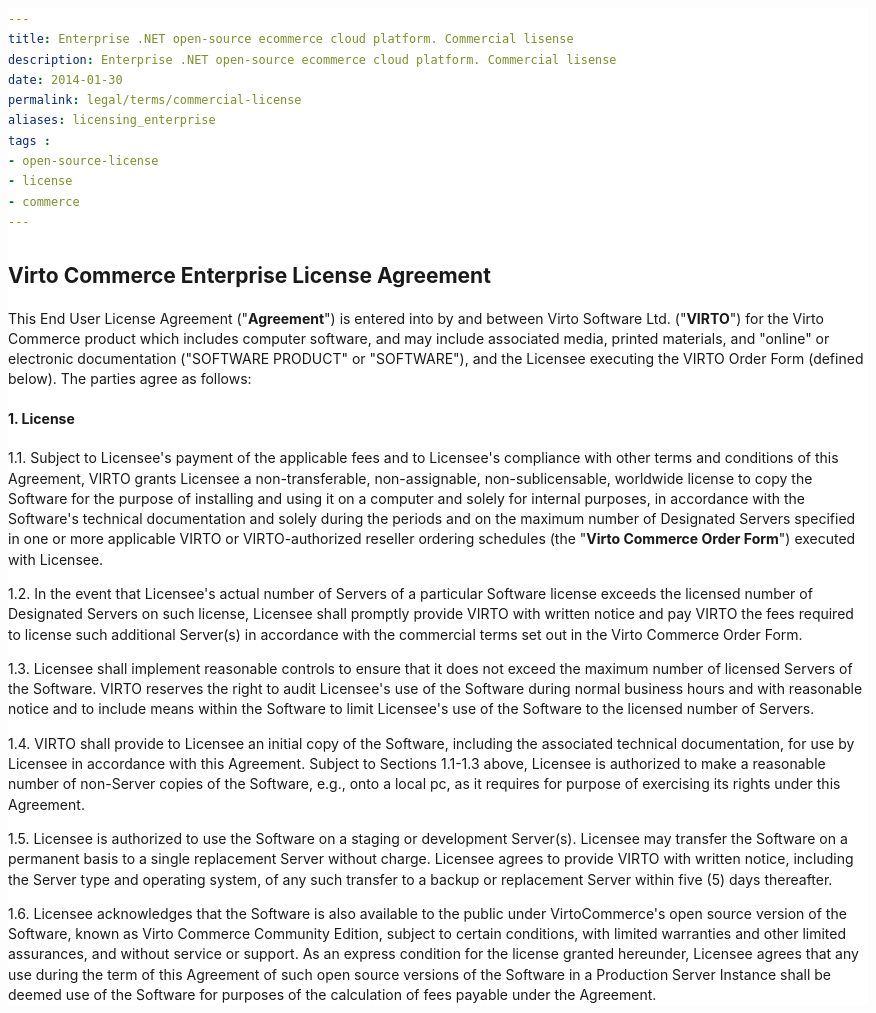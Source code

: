 ```yaml
---
title: Enterprise .NET open-source ecommerce cloud platform. Commercial lisense
description: Enterprise .NET open-source ecommerce cloud platform. Commercial lisense
date: 2014-01-30
permalink: legal/terms/commercial-license
aliases: licensing_enterprise
tags : 
- open-source-license
- license
- commerce
---
```

<article role="main" class="main">
	<div class="for-business __responsive">
		<h1 class="head-title">Virto Commerce Enterprise License Agreement</h1>
<p>This End User License Agreement ("<strong>Agreement</strong>") is entered into by and between Virto Software Ltd. ("<strong>VIRTO</strong>") for the Virto Commerce product which includes computer software, and may include associated media, printed materials, and "online" or electronic documentation ("SOFTWARE PRODUCT" or "SOFTWARE"), and the Licensee executing the VIRTO Order Form (defined below). The parties agree as follows:</p>

<h4>1. License</h4>

<p>1.1. Subject to Licensee's payment of the applicable fees and to Licensee's compliance with other terms and conditions of this Agreement, VIRTO grants Licensee a non-transferable, non-assignable, non-sublicensable, worldwide license to copy the Software for the purpose of installing and using it on a computer and solely for internal purposes, in accordance with the Software's technical documentation and solely during the periods and on the maximum number of Designated Servers specified in one or more applicable VIRTO or VIRTO-authorized reseller ordering schedules (the "<strong>Virto Commerce Order Form</strong>") executed with Licensee.</p>

<p>1.2. In the event that Licensee's actual number of Servers of a particular Software license exceeds the licensed number of Designated Servers on such license, Licensee shall promptly provide VIRTO with written notice and pay VIRTO the fees required to license such additional Server(s) in accordance with the commercial terms set out in the Virto Commerce Order Form.</p>

<p>1.3. Licensee shall implement reasonable controls to ensure that it does not exceed the maximum number of licensed Servers of the Software. VIRTO reserves the right to audit Licensee's use of the Software during normal business hours and with reasonable notice and to include means within the Software to limit Licensee's use of the Software to the licensed number of Servers.</p>

<p>1.4. VIRTO shall provide to Licensee an initial copy of the Software, including the associated technical documentation, for use by Licensee in accordance with this Agreement. Subject to Sections 1.1-1.3 above, Licensee is authorized to make a reasonable number of non-Server copies of the Software, e.g., onto a local pc, as it requires for purpose of exercising its rights under this Agreement.</p>

<p>1.5. Licensee is authorized to use the Software on a staging or development Server(s). Licensee may transfer the Software on a permanent basis to a single replacement Server without charge. Licensee agrees to provide VIRTO with written notice, including the Server type and operating system, of any such transfer to a backup or replacement Server within five (5) days thereafter.</p>

<p>1.6. Licensee acknowledges that the Software is also available to the public under VirtoCommerce's open source version of the Software, known as Virto Commerce Community Edition, subject to certain conditions, with limited warranties and other limited assurances, and without service or support. As an express condition for the license granted hereunder, Licensee agrees that any use during the term of this Agreement of such open source versions of the Software in a Production Server Instance shall be deemed use of the Software for purposes of the calculation of fees payable under the Agreement.</p>
